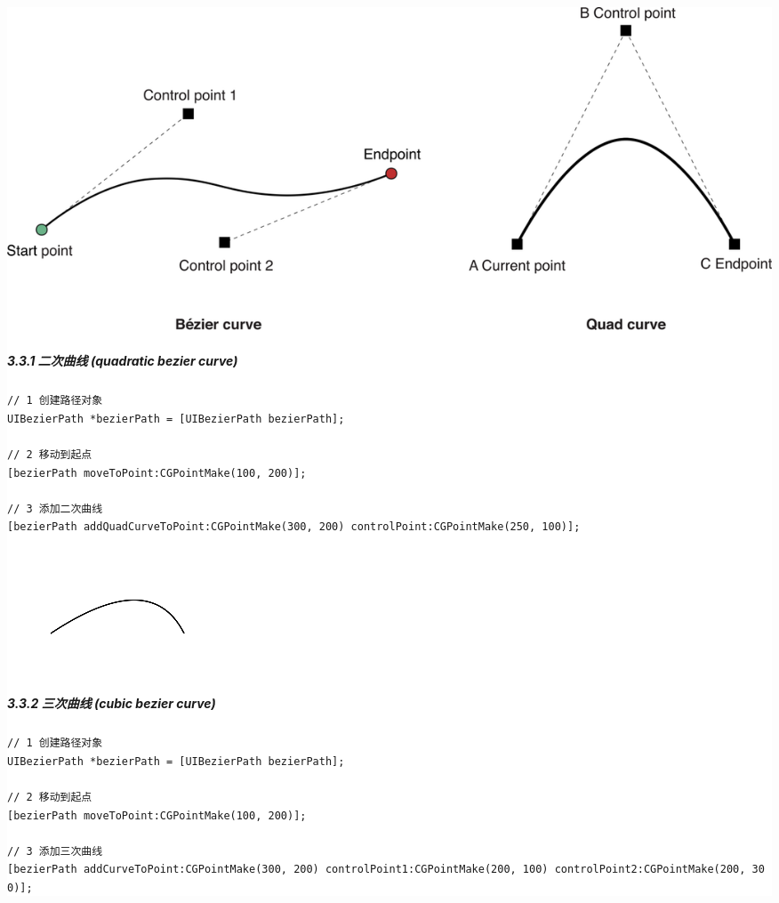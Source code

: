 ![](Images/UIBezierPathImages/BezierCurve&QuadCurve.png)

##### 3.3.1 二次曲线 (quadratic bezier curve)  

```
// 1 创建路径对象
UIBezierPath *bezierPath = [UIBezierPath bezierPath];

// 2 移动到起点
[bezierPath moveToPoint:CGPointMake(100, 200)];

// 3 添加二次曲线
[bezierPath addQuadCurveToPoint:CGPointMake(300, 200) controlPoint:CGPointMake(250, 100)];
```   

![](Images/UIBezierPathImages/quadraticCurve.png)
     
##### 3.3.2 三次曲线 (cubic bezier curve)

```
// 1 创建路径对象
UIBezierPath *bezierPath = [UIBezierPath bezierPath];

// 2 移动到起点
[bezierPath moveToPoint:CGPointMake(100, 200)];

// 3 添加三次曲线
[bezierPath addCurveToPoint:CGPointMake(300, 200) controlPoint1:CGPointMake(200, 100) controlPoint2:CGPointMake(200, 300)];
```
